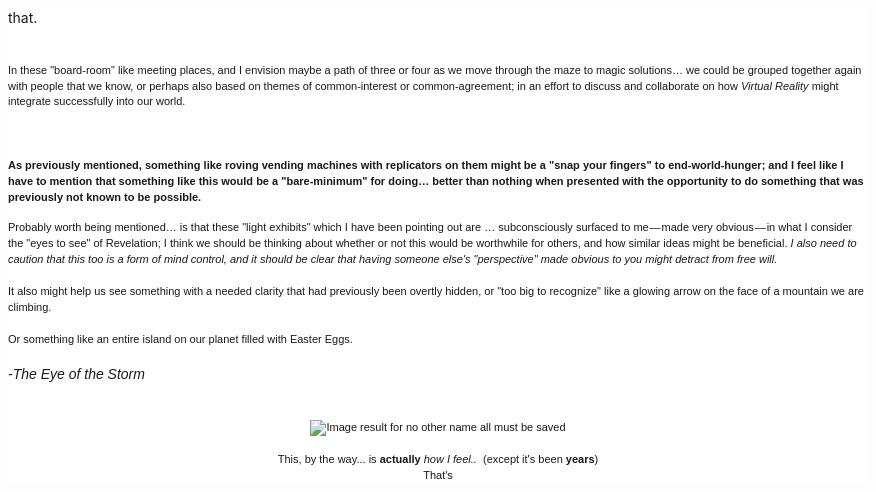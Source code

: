 that.</span></em><br /><em><span style="font-family: &quot;verdana&quot; , &quot;arial&quot; , &quot;helvetica&quot; , sans-serif;"><br /></span></em></div><div id="m_8370517328919782187m_-6504398955191756446gmail-m_-895654953996111238gmail-m_-7228681729903225017m_-9021639085779738552gmail-m_-1261197970003655880m_900413105107629421m_4262337283182384390m_5833511342999731336m_9175163562549421121fdb9" style="font-family: &quot;verdana&quot; , &quot;arial&quot; , &quot;helvetica&quot; , sans-serif; font-size: 11px;">In these "board-room" like meeting places, and I envision maybe a path of three or four as we move through the maze to magic solutions… we could be grouped together again with people that we know, or perhaps also based on themes of common-interest or common-agreement; in an effort to discuss and collaborate on how&nbsp;<em>Virtual Reality</em>&nbsp;might integrate successfully into our world.<br /><br /></div><div id="m_8370517328919782187m_-6504398955191756446gmail-m_-895654953996111238gmail-m_-7228681729903225017m_-9021639085779738552gmail-m_-1261197970003655880m_900413105107629421m_4262337283182384390m_5833511342999731336m_9175163562549421121fdb9" style="font-family: &quot;verdana&quot; , &quot;arial&quot; , &quot;helvetica&quot; , sans-serif; font-size: 11px;"></div><div style="font-size: 11px; text-align: center;"><a href="http://whoiscoming.reallyhim.com/x/c?c=1235369&amp;l=26edfcd3-0a38-4ab4-b543-b49e2fd70092&amp;r=e6b83d62-792c-4383-a127-5f01b289f03b" target="_blank"></a><a href="http://3.bp.blogspot.com/-OAN2ePTOfso/WXj4e7VhoSI/AAAAAAAAEb8/qboGO0j9ZIwWeqjm9JXKz3RMGFxzgwgJwCK4BGAYYCw/s1600/image-755089.png"><img alt="" border="0" id="BLOGGER_PHOTO_ID_6447176076788605218" src="https://3.bp.blogspot.com/-OAN2ePTOfso/WXj4e7VhoSI/AAAAAAAAEb8/qboGO0j9ZIwWeqjm9JXKz3RMGFxzgwgJwCK4BGAYYCw/s320/image-755089.png" /></a></div><div style="font-size: 11px;"></div><h4 id="m_8370517328919782187m_-6504398955191756446gmail-m_-895654953996111238gmail-m_-7228681729903225017m_-9021639085779738552gmail-m_-1261197970003655880m_900413105107629421m_4262337283182384390m_5833511342999731336m_9175163562549421121fadd" style="font-family: &quot;verdana&quot; , &quot;arial&quot; , &quot;helvetica&quot; , sans-serif; font-size: 11px;">As previously mentioned, something like roving vending machines with replicators on them might be a "snap your fingers" to end-world-hunger; and I feel like I have to mention that something like this would be a "bare-minimum" for doing…&nbsp;better than nothing&nbsp;when presented with the opportunity to do something that was previously not known to be possible.</h4><div id="m_8370517328919782187m_-6504398955191756446gmail-m_-895654953996111238gmail-m_-7228681729903225017m_-9021639085779738552gmail-m_-1261197970003655880m_900413105107629421m_4262337283182384390m_5833511342999731336m_917516356254942112193ea" style="font-family: &quot;verdana&quot; , &quot;arial&quot; , &quot;helvetica&quot; , sans-serif; font-size: 11px;">Probably worth being mentioned… is that these "light exhibits" which I have been pointing out are&nbsp;… subconsciously surfaced to me — made very obvious — in what I consider the "eyes to see" of Revelation; I think we should be thinking about whether or not this would be worthwhile for others, and how similar ideas might be beneficial.&nbsp;<em>I also need to caution that this too is a form of mind control, and it should be clear that having someone else's "perspective" made obvious to you might detract from free will.</em><br /><em><br /></em></div><div id="m_8370517328919782187m_-6504398955191756446gmail-m_-895654953996111238gmail-m_-7228681729903225017m_-9021639085779738552gmail-m_-1261197970003655880m_900413105107629421m_4262337283182384390m_5833511342999731336m_9175163562549421121343b" style="font-family: &quot;verdana&quot; , &quot;arial&quot; , &quot;helvetica&quot; , sans-serif; font-size: 11px;">It also might help us see something with a needed clarity that had previously been overtly hidden, or "too big to recognize" like a glowing arrow on the face of a mountain we are climbing.<br /><br /></div><div id="m_8370517328919782187m_-6504398955191756446gmail-m_-895654953996111238gmail-m_-7228681729903225017m_-9021639085779738552gmail-m_-1261197970003655880m_900413105107629421m_4262337283182384390m_5833511342999731336m_91751635625494211211969" style="font-family: &quot;verdana&quot; , &quot;arial&quot; , &quot;helvetica&quot; , sans-serif; font-size: 11px;">Or something like an entire island on our planet filled with Easter Eggs.<br /><br /></div><div id="m_8370517328919782187m_-6504398955191756446gmail-m_-895654953996111238gmail-m_-7228681729903225017m_-9021639085779738552gmail-m_-1261197970003655880m_900413105107629421m_4262337283182384390m_5833511342999731336m_91751635625494211210596" style="font-family: Verdana,Arial,Helvetica,sans-serif;"><em>-The Eye of the Storm</em><br /><em><br /></em></div></section><footer style="font-family: verdana, arial, helvetica, sans-serif; font-size: 11px;">&nbsp;</footer><footer style="font-family: verdana, arial, helvetica, sans-serif; font-size: 11px; text-align: center;"><img alt="Image result for no other name all must be saved" height="438" src="https://s-media-cache-ak0.pinimg.com/736x/89/72/03/897203fcc3ee747564b923768593c49a--faith-quotes-bible-quotes.jpg" style="margin-right: 0px;" width="438" /></footer><footer style="font-family: verdana, arial, helvetica, sans-serif; font-size: 11px;"><br /></footer><footer style="font-family: verdana, arial, helvetica, sans-serif; font-size: 11px; text-align: center;">This, by the way... is&nbsp;<b>actually</b>&nbsp;<i>how I feel..</i>&nbsp; (except it's been&nbsp;<b>years</b>)</footer><footer style="font-family: verdana, arial, helvetica, sans-serif; font-size: 11px; text-align: center;">That's